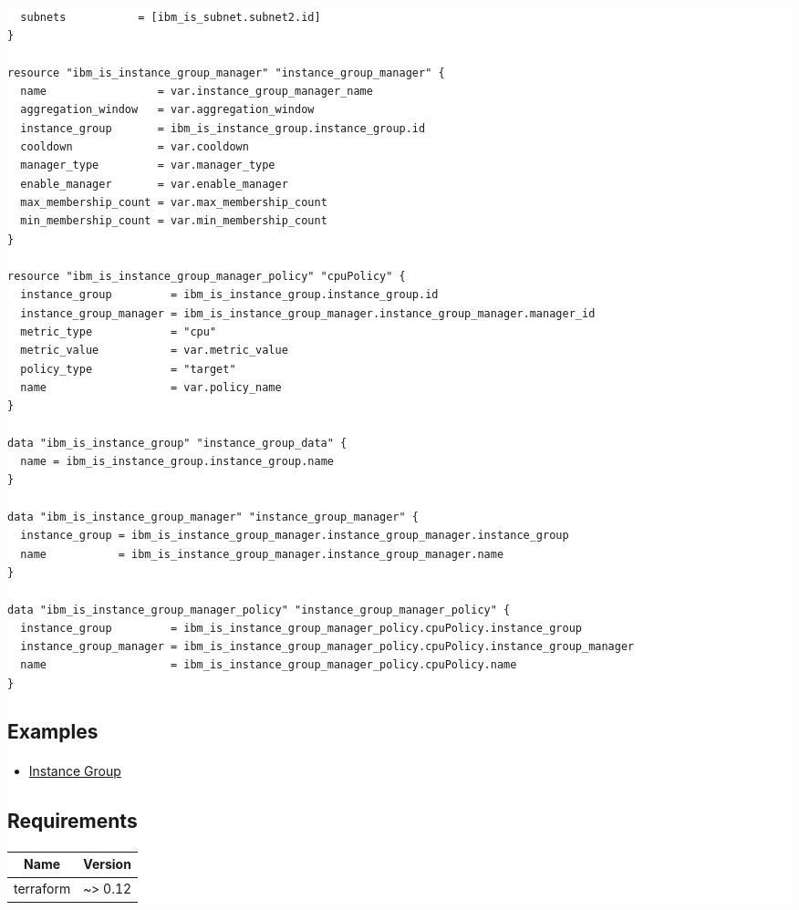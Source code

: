 ```hcl
  subnets           = [ibm_is_subnet.subnet2.id]
}

resource "ibm_is_instance_group_manager" "instance_group_manager" {
  name                 = var.instance_group_manager_name
  aggregation_window   = var.aggregation_window
  instance_group       = ibm_is_instance_group.instance_group.id
  cooldown             = var.cooldown
  manager_type         = var.manager_type
  enable_manager       = var.enable_manager
  max_membership_count = var.max_membership_count
  min_membership_count = var.min_membership_count
}

resource "ibm_is_instance_group_manager_policy" "cpuPolicy" {
  instance_group         = ibm_is_instance_group.instance_group.id
  instance_group_manager = ibm_is_instance_group_manager.instance_group_manager.manager_id
  metric_type            = "cpu"
  metric_value           = var.metric_value
  policy_type            = "target"
  name                   = var.policy_name
}

data "ibm_is_instance_group" "instance_group_data" {
  name = ibm_is_instance_group.instance_group.name
}

data "ibm_is_instance_group_manager" "instance_group_manager" {
  instance_group = ibm_is_instance_group_manager.instance_group_manager.instance_group
  name           = ibm_is_instance_group_manager.instance_group_manager.name
}

data "ibm_is_instance_group_manager_policy" "instance_group_manager_policy" {
  instance_group         = ibm_is_instance_group_manager_policy.cpuPolicy.instance_group
  instance_group_manager = ibm_is_instance_group_manager_policy.cpuPolicy.instance_group_manager
  name                   = ibm_is_instance_group_manager_policy.cpuPolicy.name
}
```

## Examples

* [ Instance Group ](https://github.com/IBM-Cloud/terraform-provider-ibm/tree/master/examples/ibm-is-instance-group)


## Requirements

| Name | Version |
|------|---------|
| terraform | ~> 0.12 |
